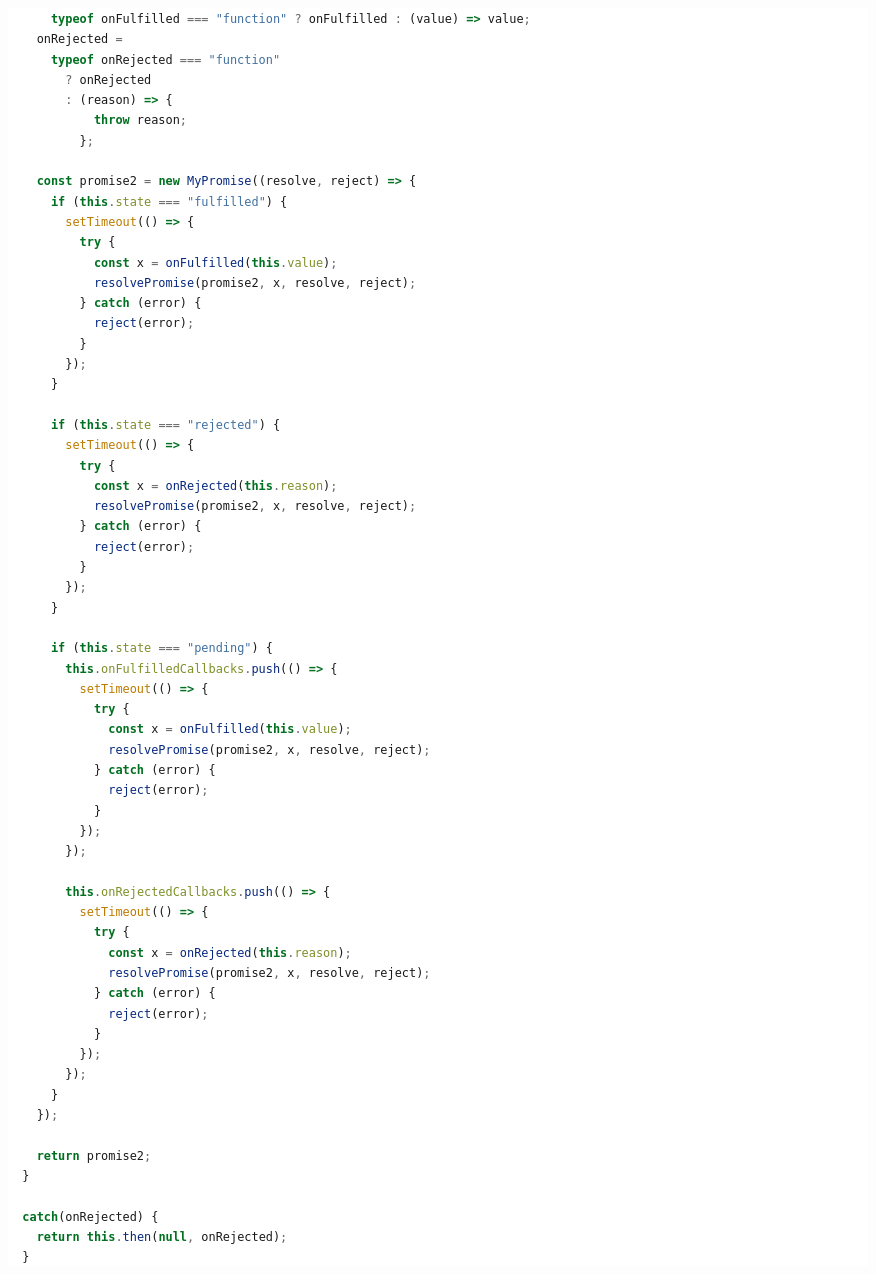 ```javascript
      typeof onFulfilled === "function" ? onFulfilled : (value) => value;
    onRejected =
      typeof onRejected === "function"
        ? onRejected
        : (reason) => {
            throw reason;
          };

    const promise2 = new MyPromise((resolve, reject) => {
      if (this.state === "fulfilled") {
        setTimeout(() => {
          try {
            const x = onFulfilled(this.value);
            resolvePromise(promise2, x, resolve, reject);
          } catch (error) {
            reject(error);
          }
        });
      }

      if (this.state === "rejected") {
        setTimeout(() => {
          try {
            const x = onRejected(this.reason);
            resolvePromise(promise2, x, resolve, reject);
          } catch (error) {
            reject(error);
          }
        });
      }

      if (this.state === "pending") {
        this.onFulfilledCallbacks.push(() => {
          setTimeout(() => {
            try {
              const x = onFulfilled(this.value);
              resolvePromise(promise2, x, resolve, reject);
            } catch (error) {
              reject(error);
            }
          });
        });

        this.onRejectedCallbacks.push(() => {
          setTimeout(() => {
            try {
              const x = onRejected(this.reason);
              resolvePromise(promise2, x, resolve, reject);
            } catch (error) {
              reject(error);
            }
          });
        });
      }
    });

    return promise2;
  }

  catch(onRejected) {
    return this.then(null, onRejected);
  }

```